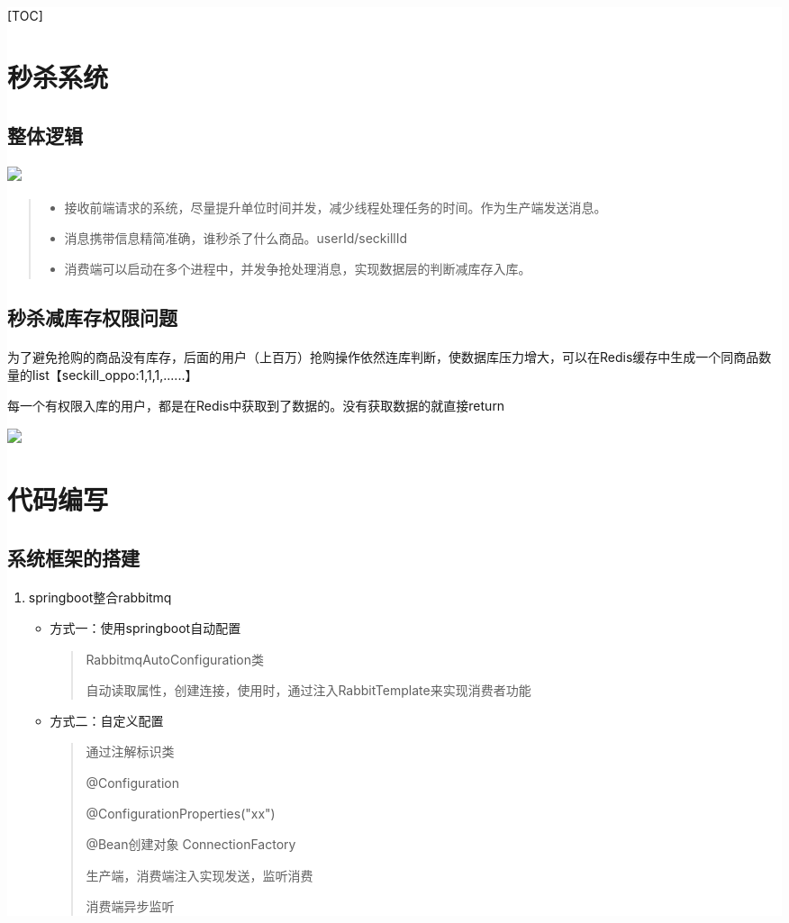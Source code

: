 [TOC]

# 秒杀系统

## 整体逻辑

![](https://note.youdao.com/yws/api/personal/file/9301541EA0B548C9998D48DDEB158A3C?method=download&shareKey=02052ae98c4a3b7248b23414c153dd71)

> - 接收前端请求的系统，尽量提升单位时间并发，减少线程处理任务的时间。作为生产端发送消息。
>
> - 消息携带信息精简准确，谁秒杀了什么商品。userId/seckillId
>
> - 消费端可以启动在多个进程中，并发争抢处理消息，实现数据层的判断减库存入库。



## 秒杀减库存权限问题

为了避免抢购的商品没有库存，后面的用户（上百万）抢购操作依然连库判断，使数据库压力增大，可以在Redis缓存中生成一个同商品数量的list【seckill_oppo:1,1,1,......】

每一个有权限入库的用户，都是在Redis中获取到了数据的。没有获取数据的就直接return

![](https://note.youdao.com/yws/api/personal/file/256D319EDC2544EF9C331455D1103580?method=download&shareKey=e0889f43b8c4adc232b5702ed353887a)





# 代码编写

## 系统框架的搭建

1. springboot整合rabbitmq

   - 方式一：使用springboot自动配置

     > RabbitmqAutoConfiguration类
     >
     > 自动读取属性，创建连接，使用时，通过注入RabbitTemplate来实现消费者功能

   - 方式二：自定义配置

     > 通过注解标识类
     >
     > @Configuration
     >
     > @ConfigurationProperties("xx")
     >
     > @Bean创建对象 ConnectionFactory
     >
     > 生产端，消费端注入实现发送，监听消费
     >
     > 消费端异步监听
